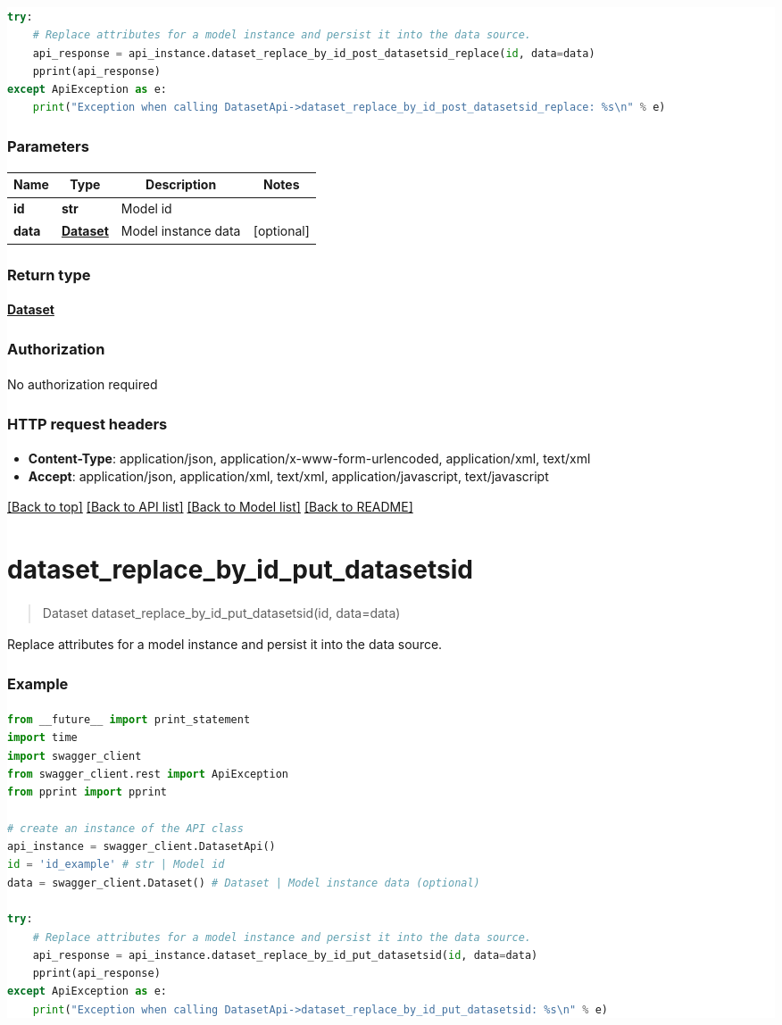 ```python
try: 
    # Replace attributes for a model instance and persist it into the data source.
    api_response = api_instance.dataset_replace_by_id_post_datasetsid_replace(id, data=data)
    pprint(api_response)
except ApiException as e:
    print("Exception when calling DatasetApi->dataset_replace_by_id_post_datasetsid_replace: %s\n" % e)
```

### Parameters

Name | Type | Description  | Notes
------------- | ------------- | ------------- | -------------
 **id** | **str**| Model id | 
 **data** | [**Dataset**](Dataset.md)| Model instance data | [optional] 

### Return type

[**Dataset**](Dataset.md)

### Authorization

No authorization required

### HTTP request headers

 - **Content-Type**: application/json, application/x-www-form-urlencoded, application/xml, text/xml
 - **Accept**: application/json, application/xml, text/xml, application/javascript, text/javascript

[[Back to top]](#) [[Back to API list]](../README.md#documentation-for-api-endpoints) [[Back to Model list]](../README.md#documentation-for-models) [[Back to README]](../README.md)

# **dataset_replace_by_id_put_datasetsid**
> Dataset dataset_replace_by_id_put_datasetsid(id, data=data)

Replace attributes for a model instance and persist it into the data source.

### Example 
```python
from __future__ import print_statement
import time
import swagger_client
from swagger_client.rest import ApiException
from pprint import pprint

# create an instance of the API class
api_instance = swagger_client.DatasetApi()
id = 'id_example' # str | Model id
data = swagger_client.Dataset() # Dataset | Model instance data (optional)

try: 
    # Replace attributes for a model instance and persist it into the data source.
    api_response = api_instance.dataset_replace_by_id_put_datasetsid(id, data=data)
    pprint(api_response)
except ApiException as e:
    print("Exception when calling DatasetApi->dataset_replace_by_id_put_datasetsid: %s\n" % e)
```
